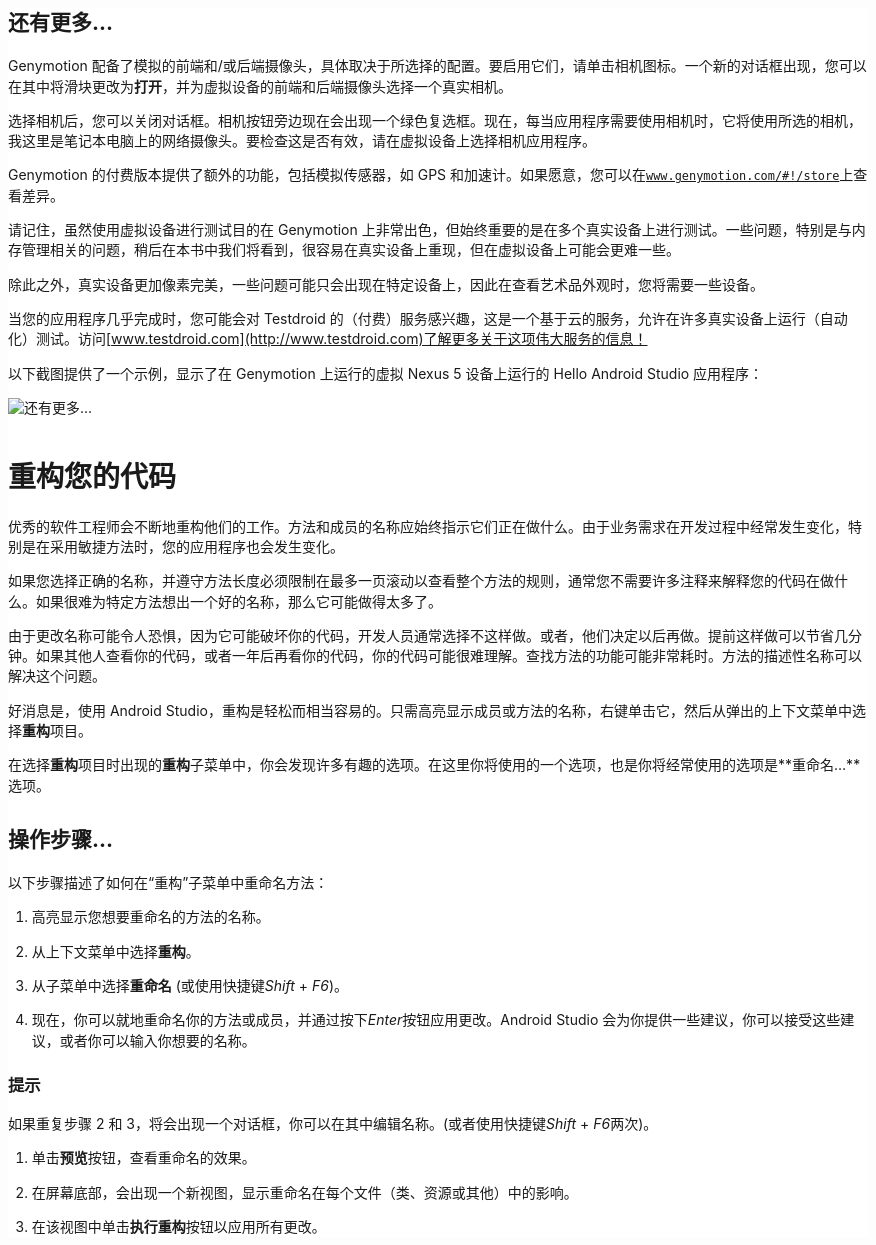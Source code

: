 ## 还有更多...

Genymotion 配备了模拟的前端和/或后端摄像头，具体取决于所选择的配置。要启用它们，请单击相机图标。一个新的对话框出现，您可以在其中将滑块更改为**打开**，并为虚拟设备的前端和后端摄像头选择一个真实相机。

选择相机后，您可以关闭对话框。相机按钮旁边现在会出现一个绿色复选框。现在，每当应用程序需要使用相机时，它将使用所选的相机，我这里是笔记本电脑上的网络摄像头。要检查这是否有效，请在虚拟设备上选择相机应用程序。

Genymotion 的付费版本提供了额外的功能，包括模拟传感器，如 GPS 和加速计。如果愿意，您可以在[`www.genymotion.com/#!/store`](https://www.genymotion.com/#!/store)上查看差异。

请记住，虽然使用虚拟设备进行测试目的在 Genymotion 上非常出色，但始终重要的是在多个真实设备上进行测试。一些问题，特别是与内存管理相关的问题，稍后在本书中我们将看到，很容易在真实设备上重现，但在虚拟设备上可能会更难一些。

除此之外，真实设备更加像素完美，一些问题可能只会出现在特定设备上，因此在查看艺术品外观时，您将需要一些设备。

当您的应用程序几乎完成时，您可能会对 Testdroid 的（付费）服务感兴趣，这是一个基于云的服务，允许在许多真实设备上运行（自动化）测试。访问[www.testdroid.com](http://www.testdroid.com)了解更多关于这项伟大服务的信息！

以下截图提供了一个示例，显示了在 Genymotion 上运行的虚拟 Nexus 5 设备上运行的 Hello Android Studio 应用程序：

![还有更多...](https://github.com/OpenDocCN/freelearn-android-zh/raw/master/docs/as-cb/img/B04299_01_02.jpg)

# 重构您的代码

优秀的软件工程师会不断地重构他们的工作。方法和成员的名称应始终指示它们正在做什么。由于业务需求在开发过程中经常发生变化，特别是在采用敏捷方法时，您的应用程序也会发生变化。

如果您选择正确的名称，并遵守方法长度必须限制在最多一页滚动以查看整个方法的规则，通常您不需要许多注释来解释您的代码在做什么。如果很难为特定方法想出一个好的名称，那么它可能做得太多了。

由于更改名称可能令人恐惧，因为它可能破坏你的代码，开发人员通常选择不这样做。或者，他们决定以后再做。提前这样做可以节省几分钟。如果其他人查看你的代码，或者一年后再看你的代码，你的代码可能很难理解。查找方法的功能可能非常耗时。方法的描述性名称可以解决这个问题。

好消息是，使用 Android Studio，重构是轻松而相当容易的。只需高亮显示成员或方法的名称，右键单击它，然后从弹出的上下文菜单中选择**重构**项目。

在选择**重构**项目时出现的**重构**子菜单中，你会发现许多有趣的选项。在这里你将使用的一个选项，也是你将经常使用的选项是**重命名…**选项。

## 操作步骤…

以下步骤描述了如何在“重构”子菜单中重命名方法：

1.  高亮显示您想要重命名的方法的名称。

1.  从上下文菜单中选择**重构**。

1.  从子菜单中选择**重命名** (或使用快捷键*Shift* + *F6*)。

1.  现在，你可以就地重命名你的方法或成员，并通过按下*Enter*按钮应用更改。Android Studio 会为你提供一些建议，你可以接受这些建议，或者你可以输入你想要的名称。

### 提示

如果重复步骤 2 和 3，将会出现一个对话框，你可以在其中编辑名称。(或者使用快捷键*Shift* + *F6*两次)。

1.  单击**预览**按钮，查看重命名的效果。

1.  在屏幕底部，会出现一个新视图，显示重命名在每个文件（类、资源或其他）中的影响。

1.  在该视图中单击**执行重构**按钮以应用所有更改。
